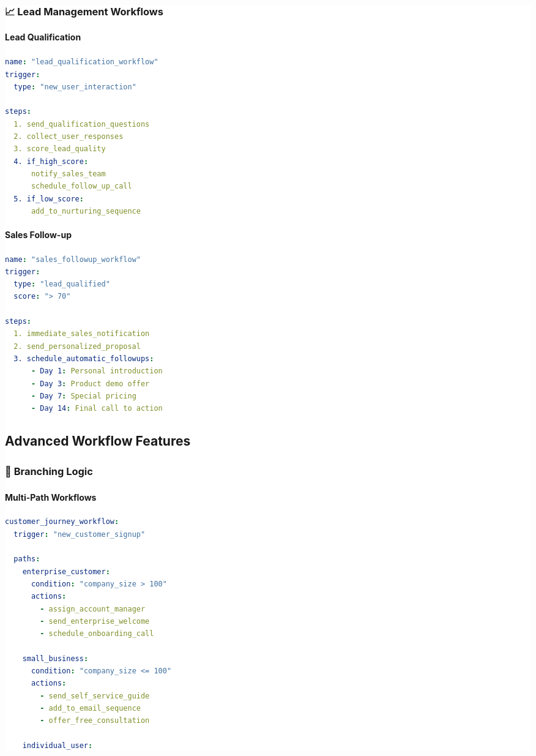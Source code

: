 ```yaml
```

### 📈 **Lead Management Workflows**

#### Lead Qualification
```yaml
name: "lead_qualification_workflow"
trigger:
  type: "new_user_interaction"
  
steps:
  1. send_qualification_questions
  2. collect_user_responses  
  3. score_lead_quality
  4. if_high_score:
      notify_sales_team
      schedule_follow_up_call
  5. if_low_score:
      add_to_nurturing_sequence
```

#### Sales Follow-up
```yaml
name: "sales_followup_workflow"
trigger:
  type: "lead_qualified"
  score: "> 70"
  
steps:
  1. immediate_sales_notification
  2. send_personalized_proposal
  3. schedule_automatic_followups:
      - Day 1: Personal introduction
      - Day 3: Product demo offer
      - Day 7: Special pricing
      - Day 14: Final call to action
```

## Advanced Workflow Features

### 🔀 **Branching Logic**

#### Multi-Path Workflows
```yaml
customer_journey_workflow:
  trigger: "new_customer_signup"
  
  paths:
    enterprise_customer:
      condition: "company_size > 100"
      actions:
        - assign_account_manager
        - send_enterprise_welcome
        - schedule_onboarding_call
        
    small_business:
      condition: "company_size <= 100"  
      actions:
        - send_self_service_guide
        - add_to_email_sequence
        - offer_free_consultation
        
    individual_user:
```